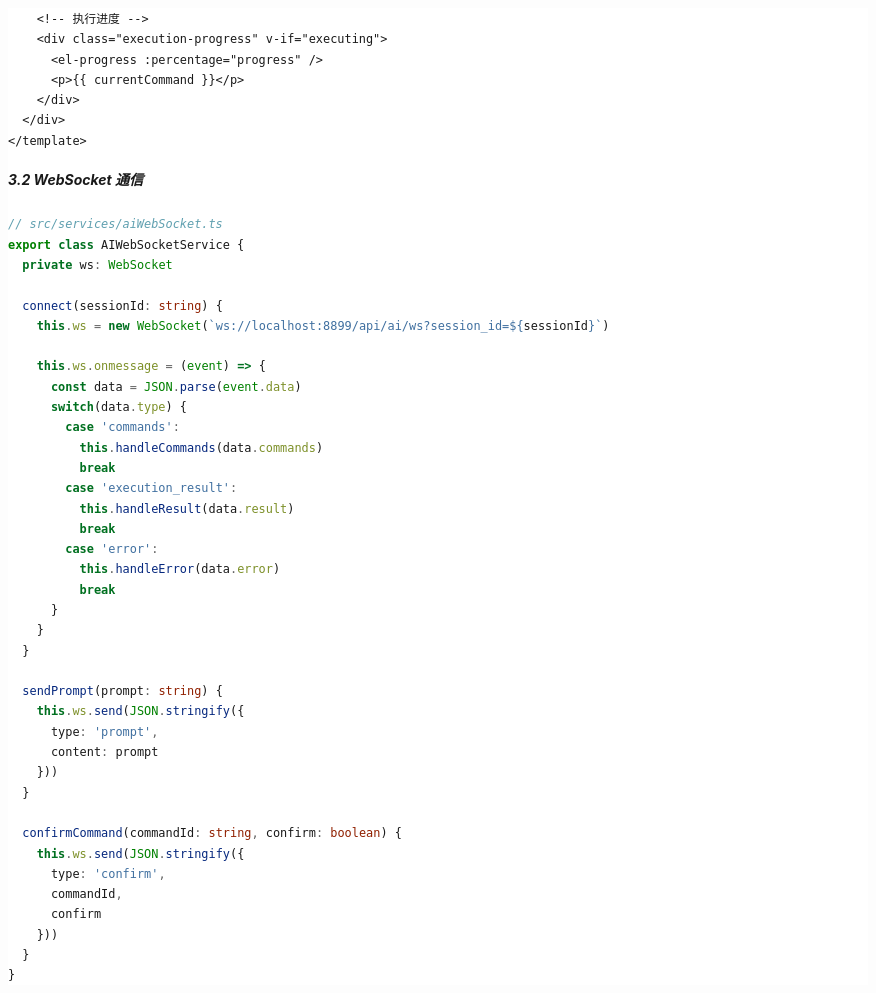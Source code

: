 ```vue
    <!-- 执行进度 -->
    <div class="execution-progress" v-if="executing">
      <el-progress :percentage="progress" />
      <p>{{ currentCommand }}</p>
    </div>
  </div>
</template>
```

##### 3.2 WebSocket 通信
```typescript
// src/services/aiWebSocket.ts
export class AIWebSocketService {
  private ws: WebSocket
  
  connect(sessionId: string) {
    this.ws = new WebSocket(`ws://localhost:8899/api/ai/ws?session_id=${sessionId}`)
    
    this.ws.onmessage = (event) => {
      const data = JSON.parse(event.data)
      switch(data.type) {
        case 'commands':
          this.handleCommands(data.commands)
          break
        case 'execution_result':
          this.handleResult(data.result)
          break
        case 'error':
          this.handleError(data.error)
          break
      }
    }
  }
  
  sendPrompt(prompt: string) {
    this.ws.send(JSON.stringify({
      type: 'prompt',
      content: prompt
    }))
  }
  
  confirmCommand(commandId: string, confirm: boolean) {
    this.ws.send(JSON.stringify({
      type: 'confirm',
      commandId,
      confirm
    }))
  }
}
```

